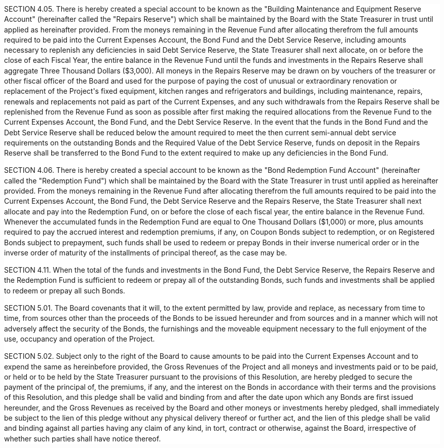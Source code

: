 SECTION 4.05. There is hereby created a special account to be known as the "Building Maintenance and Equipment Reserve Account" (hereinafter called the "Repairs Reserve") which shall be maintained by the Board with the State Treasurer in trust until applied as hereinafter provided. From the moneys remaining in the Revenue Fund after allocating therefrom the full amounts required to be paid into the Current Expenses Account, the Bond Fund and the Debt Service Reserve, including amounts necessary to replenish any deficiencies in said Debt Service Reserve, the State Treasurer shall next allocate, on or before the close of each Fiscal Year, the entire balance in the Revenue Fund until the funds and investments in the Repairs Reserve shall aggregate Three Thousand Dollars ($3,000). All moneys in the Repairs Reserve may be drawn on by vouchers of the treasurer or other fiscal officer of the Board and used for the purpose of paying the cost of unusual or extraordinary renovation or replacement of the Project's fixed equipment, kitchen ranges and refrigerators and buildings, including maintenance, repairs, renewals and replacements not paid as part of the Current Expenses, and any such withdrawals from the Repairs Reserve shall be replenished from the Revenue Fund as soon as possible after first making the required allocations from the Revenue Fund to the Current Expenses Account, the Bond Fund, and the Debt Service Reserve. In the event that the funds in the Bond Fund and the Debt Service Reserve shall be reduced below the amount required to meet the then current semi-annual debt service requirements on the outstanding Bonds and the Required Value of the Debt Service Reserve, funds on deposit in the Repairs Reserve shall be transferred to the Bond Fund to the extent required to make up any deficiencies in the Bond Fund.

SECTION 4.06. There is hereby created a special account to be known as the "Bond Redemption Fund Account" (hereinafter called the "Redemption Fund") which shall be maintained by the Board with the State Treasurer in trust until applied as hereinafter provided. From the moneys remaining in the Revenue Fund after allocating therefrom the full amounts required to be paid into the Current Expenses Account, the Bond Fund, the Debt Service Reserve and the Repairs Reserve, the State Treasurer shall next allocate and pay into the Redemption Fund, on or before the close of each fiscal year, the entire balance in the Revenue Fund. Whenever the accumulated funds in the Redemption Fund are equal to One Thousand Dollars ($1,000) or more, plus amounts required to pay the accrued interest and redemption premiums, if any, on Coupon Bonds subject to redemption, or on Registered Bonds subject to prepayment, such funds shall be used to redeem or prepay Bonds in their inverse numerical order or in the inverse order of maturity of the installments of principal thereof, as the case may be.

SECTION 4.11. When the total of the funds and investments in the Bond Fund, the Debt Service Reserve, the Repairs Reserve and the Redemption Fund is sufficient to redeem or prepay all of the outstanding Bonds, such funds and investments shall be applied to redeem or prepay all such Bonds.

SECTION 5.01. The Board covenants that it will, to the extent permitted by law, provide and replace, as necessary from time to time, from sources other than the proceeds of the Bonds to be issued hereunder and from sources and in a manner which will not adversely affect the security of the Bonds, the furnishings and the moveable equipment necessary to the full enjoyment of the use, occupancy and operation of the Project.

SECTION 5.02. Subject only to the right of the Board to cause amounts to be paid into the Current Expenses Account and to expend the same as hereinbefore provided, the Gross Revenues of the Project and all moneys and investments paid or to be paid, or held or to be held by the State Treasurer pursuant to the provisions of this Resolution, are hereby pledged to secure the payment of the principal of, the premiums, if any, and the interest on the Bonds in accordance with their terms and the provisions of this Resolution, and this pledge shall be valid and binding from and after the date upon which any Bonds are first issued hereunder, and the Gross Revenues as received by the Board and other moneys or investments hereby pledged, shall immediately be subject to the lien of this pledge without any physical delivery thereof or further act, and the lien of this pledge shall be valid and binding against all parties having any claim of any kind, in tort, contract or otherwise, against the Board, irrespective of whether such parties shall have notice thereof.
